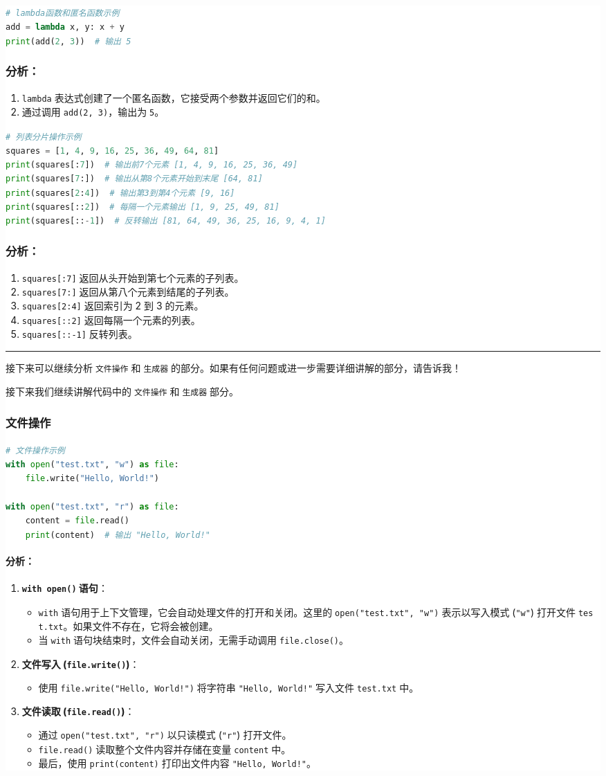 ```python
# lambda函数和匿名函数示例
add = lambda x, y: x + y
print(add(2, 3))  # 输出 5
```

### 分析：
1. `lambda` 表达式创建了一个匿名函数，它接受两个参数并返回它们的和。
2. 通过调用 `add(2, 3)`，输出为 `5`。

```python
# 列表分片操作示例
squares = [1, 4, 9, 16, 25, 36, 49, 64, 81]
print(squares[:7])  # 输出前7个元素 [1, 4, 9, 16, 25, 36, 49]
print(squares[7:])  # 输出从第8个元素开始到末尾 [64, 81]
print(squares[2:4])  # 输出第3到第4个元素 [9, 16]
print(squares[::2])  # 每隔一个元素输出 [1, 9, 25, 49, 81]
print(squares[::-1])  # 反转输出 [81, 64, 49, 36, 25, 16, 9, 4, 1]
```

### 分析：
1. `squares[:7]` 返回从头开始到第七个元素的子列表。
2. `squares[7:]` 返回从第八个元素到结尾的子列表。
3. `squares[2:4]` 返回索引为 2 到 3 的元素。
4. `squares[::2]` 返回每隔一个元素的列表。
5. `squares[::-1]` 反转列表。

---

接下来可以继续分析 `文件操作` 和 `生成器` 的部分。如果有任何问题或进一步需要详细讲解的部分，请告诉我！

接下来我们继续讲解代码中的 `文件操作` 和 `生成器` 部分。

### 文件操作

```python
# 文件操作示例
with open("test.txt", "w") as file:
    file.write("Hello, World!")

with open("test.txt", "r") as file:
    content = file.read()
    print(content)  # 输出 "Hello, World!"
```

#### 分析：
1. **`with open()` 语句**：
   - `with` 语句用于上下文管理，它会自动处理文件的打开和关闭。这里的 `open("test.txt", "w")` 表示以写入模式 (`"w"`) 打开文件 `test.txt`。如果文件不存在，它将会被创建。
   - 当 `with` 语句块结束时，文件会自动关闭，无需手动调用 `file.close()`。

2. **文件写入 (`file.write()`)**：
   - 使用 `file.write("Hello, World!")` 将字符串 `"Hello, World!"` 写入文件 `test.txt` 中。
   
3. **文件读取 (`file.read()`)**：
   - 通过 `open("test.txt", "r")` 以只读模式 (`"r"`) 打开文件。
   - `file.read()` 读取整个文件内容并存储在变量 `content` 中。
   - 最后，使用 `print(content)` 打印出文件内容 `"Hello, World!"`。
